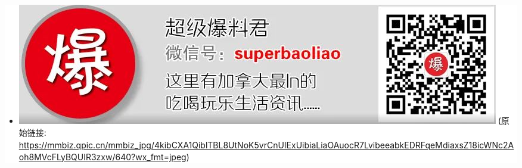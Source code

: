 - ![](./images/image_14.jpg) (原始链接: https://mmbiz.qpic.cn/mmbiz_jpg/4kibCXA1QiblTBL8UtNoK5vrCnUIExUibiaLiaOAuocR7LvibeeabkEDRFqeMdiaxsZ18icWNc2Aoh8MVcFLyBQUIR3zxw/640?wx_fmt=jpeg)
